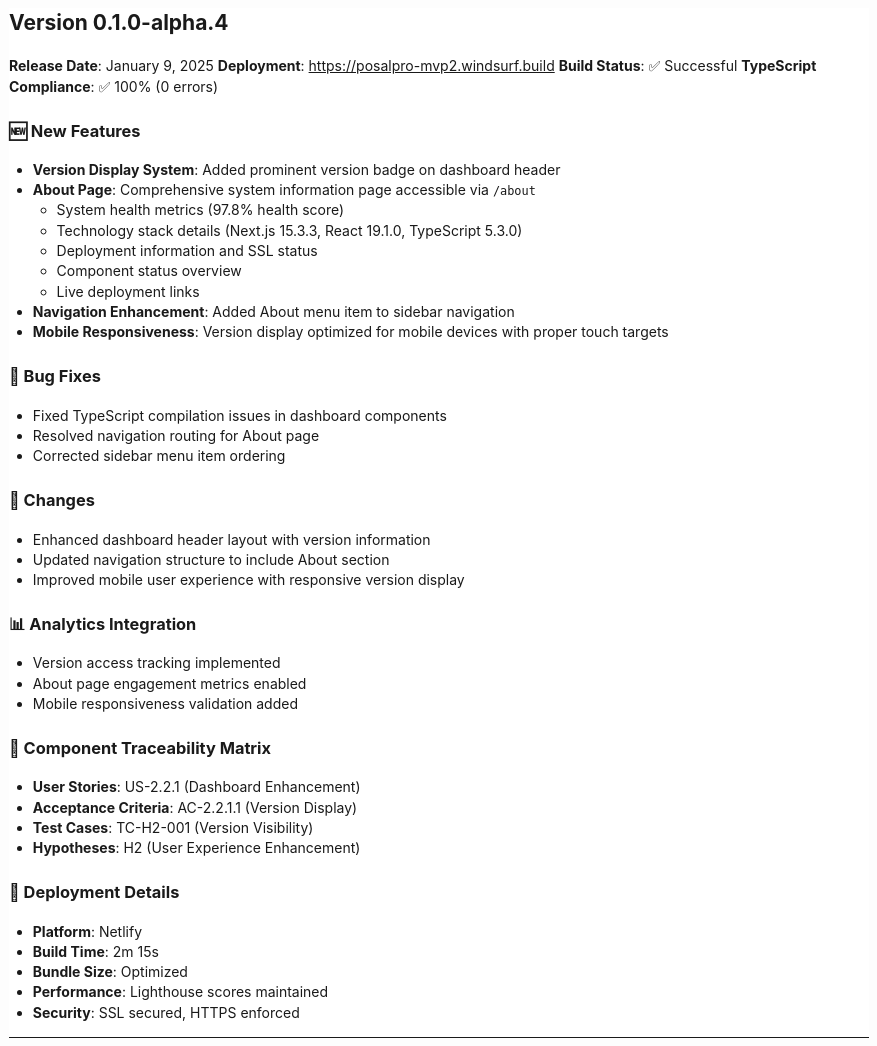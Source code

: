 ## Version 0.1.0-alpha.4

**Release Date**: January 9, 2025 **Deployment**:
https://posalpro-mvp2.windsurf.build **Build Status**: ✅ Successful
**TypeScript Compliance**: ✅ 100% (0 errors)

### 🆕 New Features

- **Version Display System**: Added prominent version badge on dashboard header
- **About Page**: Comprehensive system information page accessible via `/about`
  - System health metrics (97.8% health score)
  - Technology stack details (Next.js 15.3.3, React 19.1.0, TypeScript 5.3.0)
  - Deployment information and SSL status
  - Component status overview
  - Live deployment links
- **Navigation Enhancement**: Added About menu item to sidebar navigation
- **Mobile Responsiveness**: Version display optimized for mobile devices with
  proper touch targets

### 🐛 Bug Fixes

- Fixed TypeScript compilation issues in dashboard components
- Resolved navigation routing for About page
- Corrected sidebar menu item ordering

### 🔄 Changes

- Enhanced dashboard header layout with version information
- Updated navigation structure to include About section
- Improved mobile user experience with responsive version display

### 📊 Analytics Integration

- Version access tracking implemented
- About page engagement metrics enabled
- Mobile responsiveness validation added

### 🎯 Component Traceability Matrix

- **User Stories**: US-2.2.1 (Dashboard Enhancement)
- **Acceptance Criteria**: AC-2.2.1.1 (Version Display)
- **Test Cases**: TC-H2-001 (Version Visibility)
- **Hypotheses**: H2 (User Experience Enhancement)

### 🚀 Deployment Details

- **Platform**: Netlify
- **Build Time**: 2m 15s
- **Bundle Size**: Optimized
- **Performance**: Lighthouse scores maintained
- **Security**: SSL secured, HTTPS enforced

---